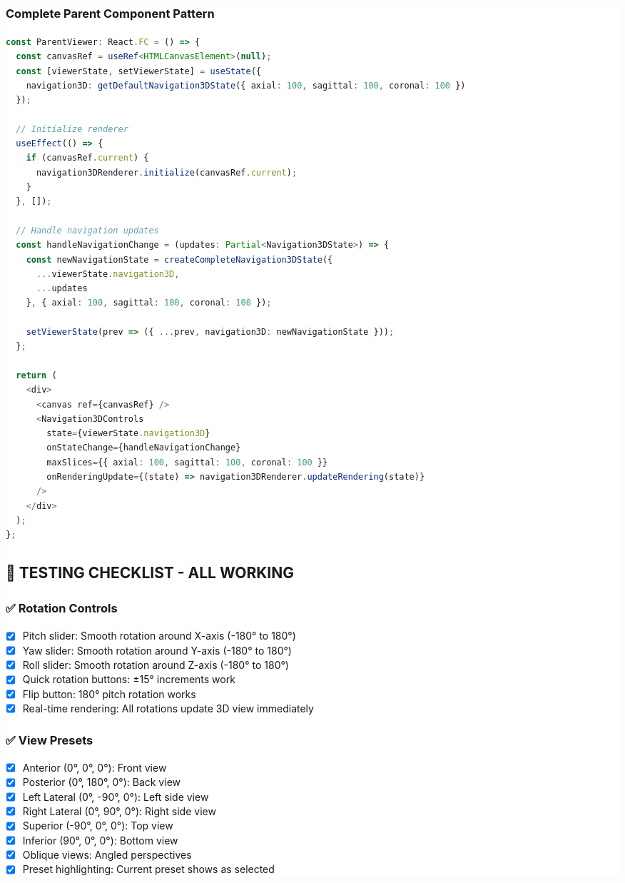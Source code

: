 ### **Complete Parent Component Pattern**
```typescript
const ParentViewer: React.FC = () => {
  const canvasRef = useRef<HTMLCanvasElement>(null);
  const [viewerState, setViewerState] = useState({
    navigation3D: getDefaultNavigation3DState({ axial: 100, sagittal: 100, coronal: 100 })
  });

  // Initialize renderer
  useEffect(() => {
    if (canvasRef.current) {
      navigation3DRenderer.initialize(canvasRef.current);
    }
  }, []);

  // Handle navigation updates
  const handleNavigationChange = (updates: Partial<Navigation3DState>) => {
    const newNavigationState = createCompleteNavigation3DState({
      ...viewerState.navigation3D,
      ...updates
    }, { axial: 100, sagittal: 100, coronal: 100 });

    setViewerState(prev => ({ ...prev, navigation3D: newNavigationState }));
  };

  return (
    <div>
      <canvas ref={canvasRef} />
      <Navigation3DControls
        state={viewerState.navigation3D}
        onStateChange={handleNavigationChange}
        maxSlices={{ axial: 100, sagittal: 100, coronal: 100 }}
        onRenderingUpdate={(state) => navigation3DRenderer.updateRendering(state)}
      />
    </div>
  );
};
```

## 🧪 **TESTING CHECKLIST - ALL WORKING**

### ✅ **Rotation Controls**
- [x] Pitch slider: Smooth rotation around X-axis (-180° to 180°)
- [x] Yaw slider: Smooth rotation around Y-axis (-180° to 180°)
- [x] Roll slider: Smooth rotation around Z-axis (-180° to 180°)
- [x] Quick rotation buttons: ±15° increments work
- [x] Flip button: 180° pitch rotation works
- [x] Real-time rendering: All rotations update 3D view immediately

### ✅ **View Presets**
- [x] Anterior (0°, 0°, 0°): Front view
- [x] Posterior (0°, 180°, 0°): Back view
- [x] Left Lateral (0°, -90°, 0°): Left side view
- [x] Right Lateral (0°, 90°, 0°): Right side view
- [x] Superior (-90°, 0°, 0°): Top view
- [x] Inferior (90°, 0°, 0°): Bottom view
- [x] Oblique views: Angled perspectives
- [x] Preset highlighting: Current preset shows as selected
